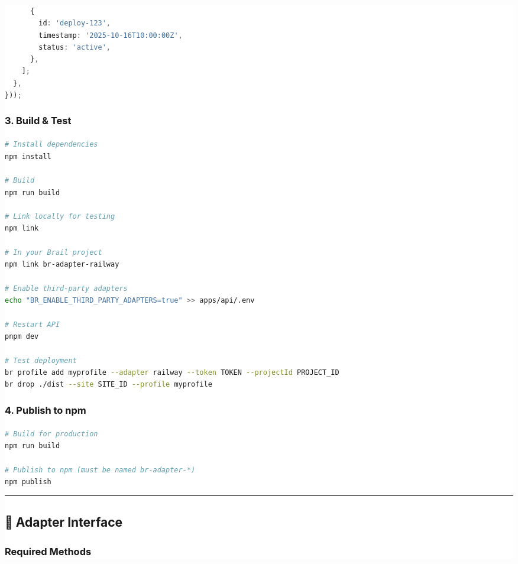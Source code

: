 ```typescript
      {
        id: 'deploy-123',
        timestamp: '2025-10-16T10:00:00Z',
        status: 'active',
      },
    ];
  },
}));
```

### 3. Build & Test

```bash
# Install dependencies
npm install

# Build
npm run build

# Link locally for testing
npm link

# In your Brail project
npm link br-adapter-railway

# Enable third-party adapters
echo "BR_ENABLE_THIRD_PARTY_ADAPTERS=true" >> apps/api/.env

# Restart API
pnpm dev

# Test deployment
br profile add myprofile --adapter railway --token TOKEN --projectId PROJECT_ID
br drop ./dist --site SITE_ID --profile myprofile
```

### 4. Publish to npm

```bash
# Build for production
npm run build

# Publish to npm (must be named br-adapter-*)
npm publish
```

---

## 🔌 Adapter Interface

### Required Methods

